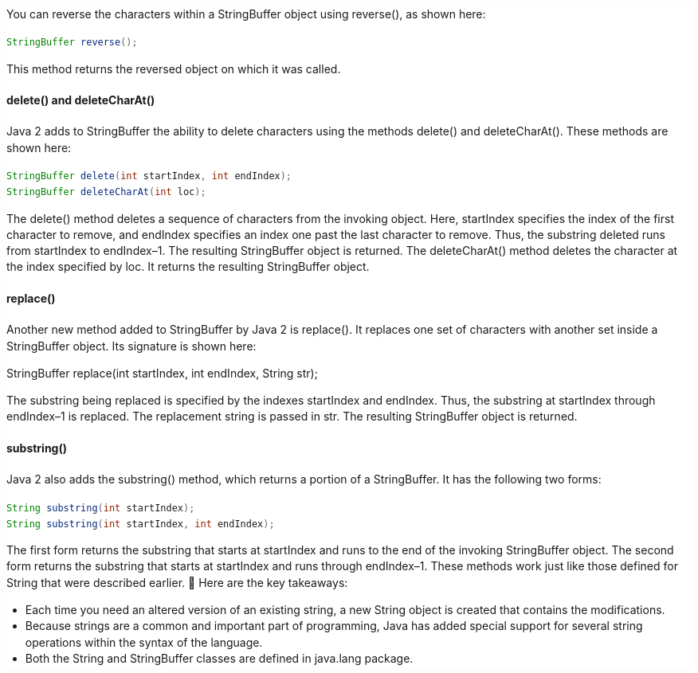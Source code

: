 You can reverse the characters within a StringBuffer object using reverse(), as shown here:

```java
StringBuffer reverse();
```

This method returns the reversed object on which it was called. 

#### delete() and deleteCharAt()

Java 2 adds to StringBuffer the ability to delete characters using the methods delete() and deleteCharAt(). These methods are shown here:

```java
StringBuffer delete(int startIndex, int endIndex);
StringBuffer deleteCharAt(int loc);
```

The delete() method deletes a sequence of characters from the invoking object. Here, startIndex specifies the index of the first character to remove, and endIndex specifies an index one past the last character to remove. Thus, the substring deleted runs from startIndex to endIndex–1. The resulting StringBuffer object is returned. The deleteCharAt() method deletes the character at the index specified by loc. It returns the resulting StringBuffer object.

#### replace()

Another new method added to StringBuffer by Java 2 is replace(). It replaces one set of characters with another set inside a StringBuffer object. Its signature is shown here:

StringBuffer replace(int startIndex, int endIndex, String str);

The substring being replaced is specified by the indexes startIndex and endIndex. Thus, the substring at startIndex through endIndex–1 is replaced. The replacement string is passed in str. The resulting StringBuffer object is returned.

#### substring()

Java 2 also adds the substring() method, which returns a portion of a StringBuffer. It has the following two forms:

```java
String substring(int startIndex);
String substring(int startIndex, int endIndex);
```

The first form returns the substring that starts at startIndex and runs to the end of the invoking StringBuffer object. The second form returns the substring that starts at startIndex and runs through endIndex–1. These methods work just like those defined for String that were described earlier.

Here are the key takeaways:
* Each time you need an altered version of an existing string, a new String object is created that contains the modifications.
* Because strings are a common and important part of programming, Java has added special support for several string operations within the syntax of the language.
* Both the String and StringBuffer classes are defined in java.lang package.


</div>
